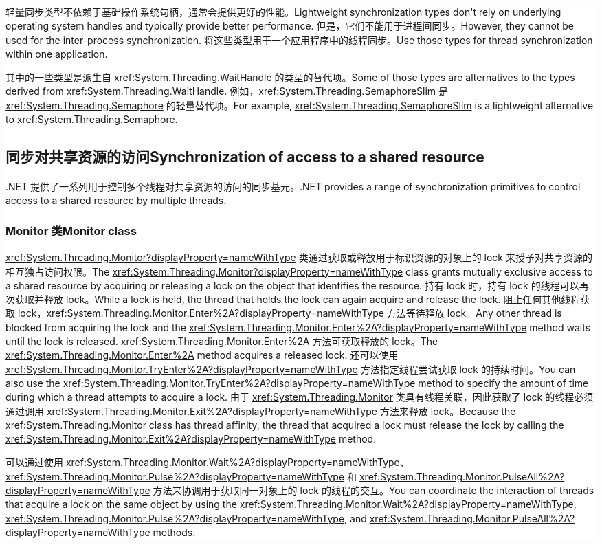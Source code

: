 <span data-ttu-id="f5fc1-123">轻量同步类型不依赖于基础操作系统句柄，通常会提供更好的性能。</span><span class="sxs-lookup"><span data-stu-id="f5fc1-123">Lightweight synchronization types don't rely on underlying operating system handles and typically provide better performance.</span></span> <span data-ttu-id="f5fc1-124">但是，它们不能用于进程间同步。</span><span class="sxs-lookup"><span data-stu-id="f5fc1-124">However, they cannot be used for the inter-process synchronization.</span></span> <span data-ttu-id="f5fc1-125">将这些类型用于一个应用程序中的线程同步。</span><span class="sxs-lookup"><span data-stu-id="f5fc1-125">Use those types for thread synchronization within one application.</span></span>

<span data-ttu-id="f5fc1-126">其中的一些类型是派生自 <xref:System.Threading.WaitHandle> 的类型的替代项。</span><span class="sxs-lookup"><span data-stu-id="f5fc1-126">Some of those types are alternatives to the types derived from <xref:System.Threading.WaitHandle>.</span></span> <span data-ttu-id="f5fc1-127">例如，<xref:System.Threading.SemaphoreSlim> 是 <xref:System.Threading.Semaphore> 的轻量替代项。</span><span class="sxs-lookup"><span data-stu-id="f5fc1-127">For example, <xref:System.Threading.SemaphoreSlim> is a lightweight alternative to <xref:System.Threading.Semaphore>.</span></span>

## <a name="synchronization-of-access-to-a-shared-resource"></a><span data-ttu-id="f5fc1-128">同步对共享资源的访问</span><span class="sxs-lookup"><span data-stu-id="f5fc1-128">Synchronization of access to a shared resource</span></span>

<span data-ttu-id="f5fc1-129">.NET 提供了一系列用于控制多个线程对共享资源的访问的同步基元。</span><span class="sxs-lookup"><span data-stu-id="f5fc1-129">.NET provides a range of synchronization primitives to control access to a shared resource by multiple threads.</span></span>

### <a name="monitor-class"></a><span data-ttu-id="f5fc1-130">Monitor 类</span><span class="sxs-lookup"><span data-stu-id="f5fc1-130">Monitor class</span></span>

<span data-ttu-id="f5fc1-131"><xref:System.Threading.Monitor?displayProperty=nameWithType> 类通过获取或释放用于标识资源的对象上的 lock 来授予对共享资源的相互独占访问权限。</span><span class="sxs-lookup"><span data-stu-id="f5fc1-131">The <xref:System.Threading.Monitor?displayProperty=nameWithType> class grants mutually exclusive access to a shared resource by acquiring or releasing a lock on the object that identifies the resource.</span></span> <span data-ttu-id="f5fc1-132">持有 lock 时，持有 lock 的线程可以再次获取并释放 lock。</span><span class="sxs-lookup"><span data-stu-id="f5fc1-132">While a lock is held, the thread that holds the lock can again acquire and release the lock.</span></span> <span data-ttu-id="f5fc1-133">阻止任何其他线程获取 lock，<xref:System.Threading.Monitor.Enter%2A?displayProperty=nameWithType> 方法等待释放 lock。</span><span class="sxs-lookup"><span data-stu-id="f5fc1-133">Any other thread is blocked from acquiring the lock and the <xref:System.Threading.Monitor.Enter%2A?displayProperty=nameWithType> method waits until the lock is released.</span></span> <span data-ttu-id="f5fc1-134"><xref:System.Threading.Monitor.Enter%2A> 方法可获取释放的 lock。</span><span class="sxs-lookup"><span data-stu-id="f5fc1-134">The <xref:System.Threading.Monitor.Enter%2A> method acquires a released lock.</span></span> <span data-ttu-id="f5fc1-135">还可以使用 <xref:System.Threading.Monitor.TryEnter%2A?displayProperty=nameWithType> 方法指定线程尝试获取 lock 的持续时间。</span><span class="sxs-lookup"><span data-stu-id="f5fc1-135">You can also use the <xref:System.Threading.Monitor.TryEnter%2A?displayProperty=nameWithType> method to specify the amount of time during which a thread attempts to acquire a lock.</span></span> <span data-ttu-id="f5fc1-136">由于 <xref:System.Threading.Monitor> 类具有线程关联，因此获取了 lock 的线程必须通过调用 <xref:System.Threading.Monitor.Exit%2A?displayProperty=nameWithType> 方法来释放 lock。</span><span class="sxs-lookup"><span data-stu-id="f5fc1-136">Because the <xref:System.Threading.Monitor> class has thread affinity, the thread that acquired a lock must release the lock by calling the <xref:System.Threading.Monitor.Exit%2A?displayProperty=nameWithType> method.</span></span>

<span data-ttu-id="f5fc1-137">可以通过使用 <xref:System.Threading.Monitor.Wait%2A?displayProperty=nameWithType>、<xref:System.Threading.Monitor.Pulse%2A?displayProperty=nameWithType> 和 <xref:System.Threading.Monitor.PulseAll%2A?displayProperty=nameWithType> 方法来协调用于获取同一对象上的 lock 的线程的交互。</span><span class="sxs-lookup"><span data-stu-id="f5fc1-137">You can coordinate the interaction of threads that acquire a lock on the same object by using the <xref:System.Threading.Monitor.Wait%2A?displayProperty=nameWithType>, <xref:System.Threading.Monitor.Pulse%2A?displayProperty=nameWithType>, and <xref:System.Threading.Monitor.PulseAll%2A?displayProperty=nameWithType> methods.</span></span>
